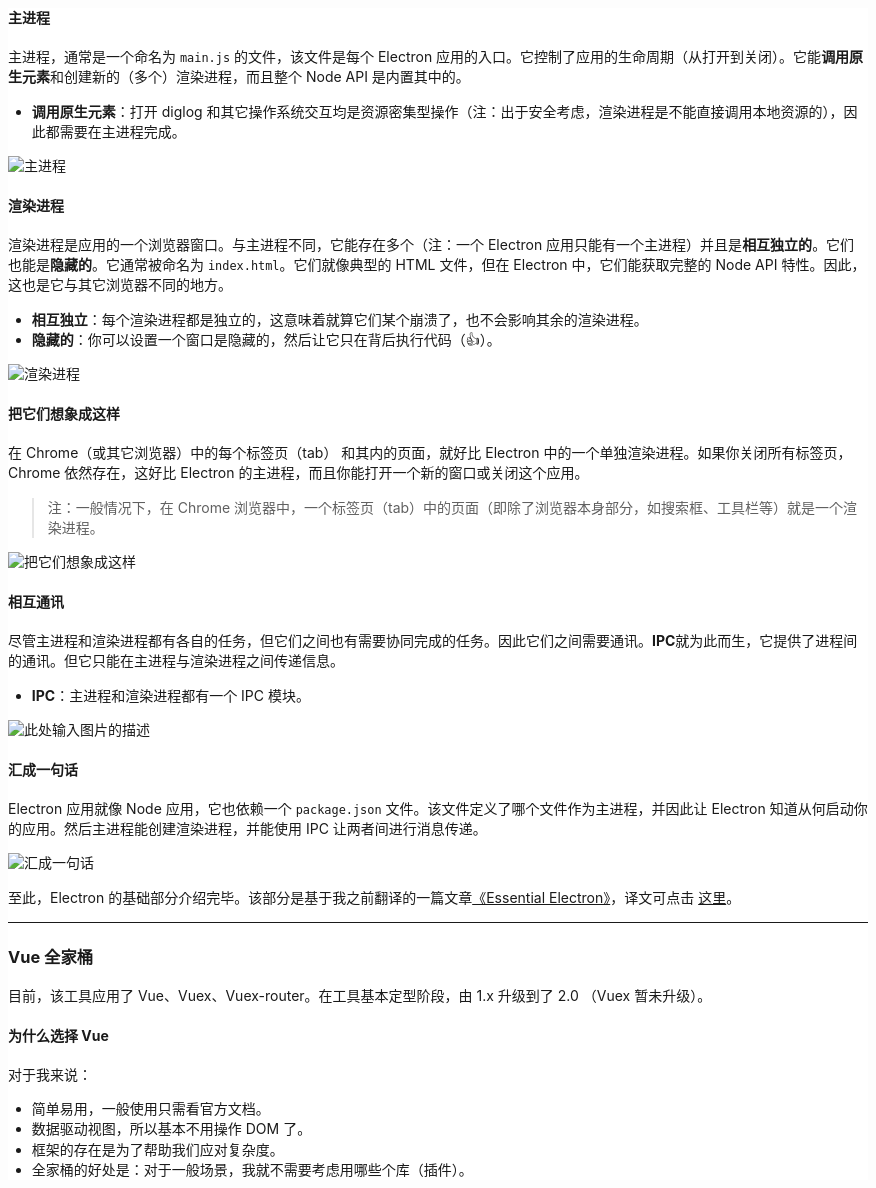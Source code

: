 #### 主进程
主进程，通常是一个命名为 `main.js` 的文件，该文件是每个 Electron 应用的入口。它控制了应用的生命周期（从打开到关闭）。它能**调用原生元素**和创建新的（多个）渲染进程，而且整个 Node API 是内置其中的。

 - **调用原生元素**：打开 diglog 和其它操作系统交互均是资源密集型操作（注：出于安全考虑，渲染进程是不能直接调用本地资源的），因此都需要在主进程完成。

![主进程][5]

#### 渲染进程
渲染进程是应用的一个浏览器窗口。与主进程不同，它能存在多个（注：一个 Electron 应用只能有一个主进程）并且是**相互独立的**。它们也能是**隐藏的**。它通常被命名为 `index.html`。它们就像典型的 HTML 文件，但在 Electron 中，它们能获取完整的 Node API 特性。因此，这也是它与其它浏览器不同的地方。

 - **相互独立**：每个渲染进程都是独立的，这意味着就算它们某个崩溃了，也不会影响其余的渲染进程。
 - **隐藏的**：你可以设置一个窗口是隐藏的，然后让它只在背后执行代码（👍）。

![渲染进程][6]

#### 把它们想象成这样

在 Chrome（或其它浏览器）中的每个标签页（tab） 和其内的页面，就好比 Electron 中的一个单独渲染进程。如果你关闭所有标签页，Chrome 依然存在，这好比 Electron 的主进程，而且你能打开一个新的窗口或关闭这个应用。

> 注：一般情况下，在 Chrome 浏览器中，一个标签页（tab）中的页面（即除了浏览器本身部分，如搜索框、工具栏等）就是一个渲染进程。

![把它们想象成这样][7]


#### 相互通讯
尽管主进程和渲染进程都有各自的任务，但它们之间也有需要协同完成的任务。因此它们之间需要通讯。**IPC**就为此而生，它提供了进程间的通讯。但它只能在主进程与渲染进程之间传递信息。

 - **IPC**：主进程和渲染进程都有一个 IPC 模块。

![此处输入图片的描述][8]

#### 汇成一句话
Electron 应用就像 Node 应用，它也依赖一个 `package.json`  文件。该文件定义了哪个文件作为主进程，并因此让 Electron  知道从何启动你的应用。然后主进程能创建渲染进程，并能使用 IPC 让两者间进行消息传递。

![汇成一句话][9]

至此，Electron 的基础部分介绍完毕。该部分是基于我之前翻译的一篇文章[《Essential Electron》][10]，译文可点击 [这里][11]。

  -----

### Vue 全家桶
目前，该工具应用了 Vue、Vuex、Vuex-router。在工具基本定型阶段，由 1.x 升级到了 2.0 （Vuex 暂未升级）。

#### 为什么选择 Vue
对于我来说：

 - 简单易用，一般使用只需看官方文档。
 - 数据驱动视图，所以基本不用操作 DOM 了。
 - 框架的存在是为了帮助我们应对复杂度。
 - 全家桶的好处是：对于一般场景，我就不需要考虑用哪些个库（插件）。


  [1]: http://electron.atom.io/
  [2]: http://vuejs.org/
  [3]: https://github.com/SheetJS/js-xlsx
  [4]: //misc.aotu.io/JChehe/2016-11-15-xcel/components.jpg
  [5]: //misc.aotu.io/JChehe/2016-11-15-xcel/main.jpg
  [6]: //misc.aotu.io/JChehe/2016-11-15-xcel/renderer.jpg
  [7]: //misc.aotu.io/JChehe/2016-11-15-xcel/like-this.jpg
  [8]: //misc.aotu.io/JChehe/2016-11-15-xcel/ipc.jpg
  [9]: //misc.aotu.io/JChehe/2016-11-15-xcel/app-files.jpg
  [10]: http://jlord.us/essential-electron/
  [11]: https://segmentfault.com/a/1190000007503495
  [12]: https://github.com/vuejs/vue-migration-helper
  [13]: https://github.com/SheetJS/js-xlsx
  [14]: https://aotu.io/notes/2016/04/07/node-excel/
  [15]: https://developer.mozilla.org/zh-CN/docs/Web/JavaScript/Reference/Global_Objects/Object/assign
  [16]: //misc.aotu.io/JChehe/2016-11-15-xcel/fenge.jpg
  [17]: https://developer.mozilla.org/en-US/docs/Web/JavaScript/Reference/Global_Objects/String/fromCharCode
  [18]: https://blog.avocode.com/blog/4-must-know-tips-for-building-cross-platform-electron-apps
  [19]: http://electron.atom.io/docs/api/auto-updater/
  [20]: https://github.com/Squirrel
  [21]: https://github.com/Squirrel/Squirrel.Mac
  [22]: https://github.com/Squirrel/Squirrel.Windows
  [23]: https://segmentfault.com/a/1190000007616641
  [24]: http://electron.atom.io/docs/api/download-item/
  [25]: https://nuts.gitbook.com/
  [26]: //misc.aotu.io/JChehe/2016-11-15-xcel/macos-installer.png
  [27]: //misc.aotu.io/JChehe/2016-11-15-xcel/install-spinner.gif
  [28]: https://github.com/electron/windows-installer/blob/master/resources/install-spinner.gif
  [29]: http://seesawworld.blogspot.com/2016/02/1-nsis.html
  [30]: http://www.infoq.com/cn/articles/vue-2-progressive-front-end-solution
  [31]: https://developer.mozilla.org/en-US/docs/Web/API/Storage
  [32]: https://developer.mozilla.org/en-US/docs/Web/API/IndexedDB_API
  [33]: //misc.aotu.io/JChehe/2016-11-15-xcel/multiprocess.jpg
  [34]: http://blog.csdn.net/luoshengyang/article/details/47822689
  [35]: //misc.aotu.io/JChehe/2016-11-15-xcel/neicun1.png
  [36]: //misc.aotu.io/JChehe/2016-11-15-xcel/neicun2.png
  [37]: //misc.aotu.io/JChehe/2016-11-15-xcel/neicun3.png
  [38]: //misc.aotu.io/JChehe/2016-11-15-xcel/neicun4.png
  [39]: //misc.aotu.io/JChehe/2016-11-15-xcel/neicun5.png
  [40]: https://github.com/o2team/xcel/issues
  [41]: https://github.com/o2team/xcel/pulls
  [42]: https://github.com/mamboer